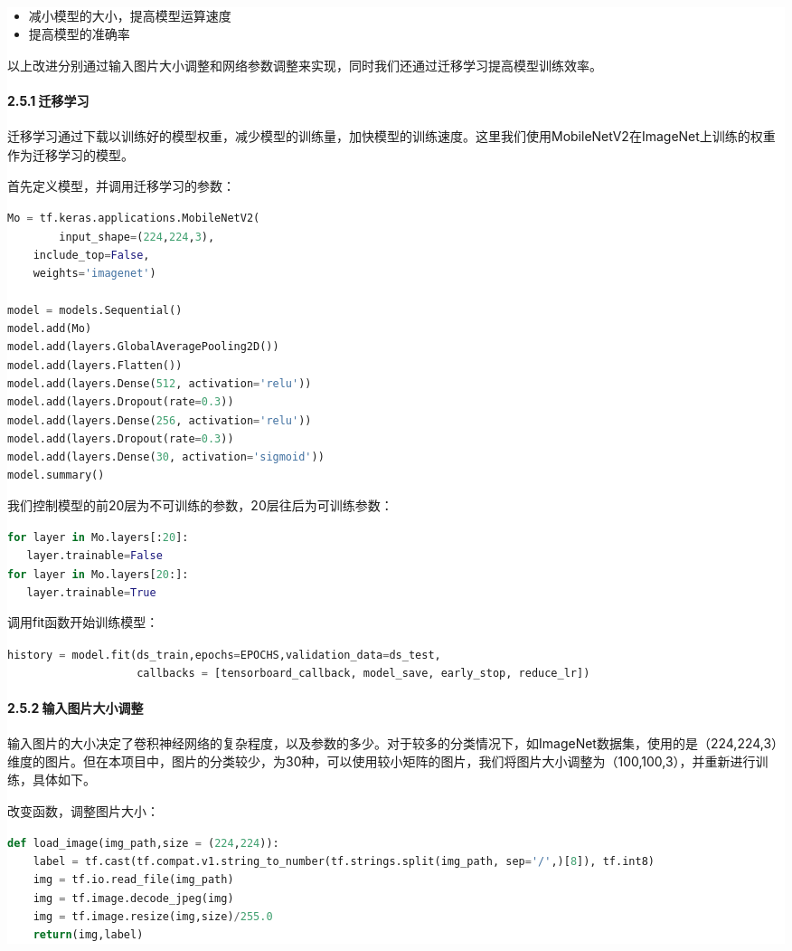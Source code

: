 + 减小模型的大小，提高模型运算速度
+ 提高模型的准确率

以上改进分别通过输入图片大小调整和网络参数调整来实现，同时我们还通过迁移学习提高模型训练效率。

#### 2.5.1 迁移学习

迁移学习通过下载以训练好的模型权重，减少模型的训练量，加快模型的训练速度。这里我们使用MobileNetV2在ImageNet上训练的权重作为迁移学习的模型。

首先定义模型，并调用迁移学习的参数：

```python
Mo = tf.keras.applications.MobileNetV2(
    	input_shape=(224,224,3),
	include_top=False,
	weights='imagenet')

model = models.Sequential()
model.add(Mo)
model.add(layers.GlobalAveragePooling2D())
model.add(layers.Flatten())
model.add(layers.Dense(512, activation='relu'))
model.add(layers.Dropout(rate=0.3))
model.add(layers.Dense(256, activation='relu'))
model.add(layers.Dropout(rate=0.3))
model.add(layers.Dense(30, activation='sigmoid'))
model.summary()
```

我们控制模型的前20层为不可训练的参数，20层往后为可训练参数：

```python
for layer in Mo.layers[:20]:
   layer.trainable=False
for layer in Mo.layers[20:]:
   layer.trainable=True
```

调用fit函数开始训练模型：

```python
history = model.fit(ds_train,epochs=EPOCHS,validation_data=ds_test,
                    callbacks = [tensorboard_callback, model_save, early_stop, reduce_lr])
```

#### 2.5.2 输入图片大小调整

输入图片的大小决定了卷积神经网络的复杂程度，以及参数的多少。对于较多的分类情况下，如ImageNet数据集，使用的是（224,224,3）维度的图片。但在本项目中，图片的分类较少，为30种，可以使用较小矩阵的图片，我们将图片大小调整为（100,100,3），并重新进行训练，具体如下。

改变函数，调整图片大小：

```python
def load_image(img_path,size = (224,224)):
    label = tf.cast(tf.compat.v1.string_to_number(tf.strings.split(img_path, sep='/',)[8]), tf.int8)
    img = tf.io.read_file(img_path)
    img = tf.image.decode_jpeg(img)
    img = tf.image.resize(img,size)/255.0
    return(img,label)
```
